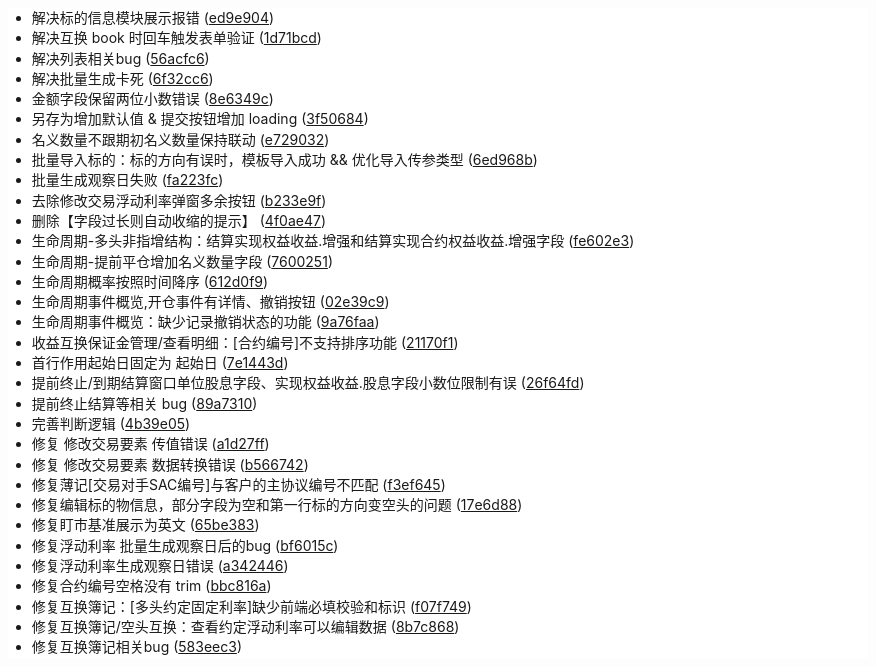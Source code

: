 * 解决标的信息模块展示报错 ([ed9e904](https://10.1.2.7/visual-fe/swap-modules/commits/ed9e9049083ea34e1ae37c0337b1fdd695dbab96))
* 解决互换 book 时回车触发表单验证 ([1d71bcd](https://10.1.2.7/visual-fe/swap-modules/commits/1d71bcd055f4fb6bcd0749f348bcb2cee6089b6e))
* 解决列表相关bug ([56acfc6](https://10.1.2.7/visual-fe/swap-modules/commits/56acfc6bb32d871e4a4bb0c346eebd1797214e1c))
* 解决批量生成卡死 ([6f32cc6](https://10.1.2.7/visual-fe/swap-modules/commits/6f32cc66da87b3757418c7c09802a5e7e4242bac))
* 金额字段保留两位小数错误 ([8e6349c](https://10.1.2.7/visual-fe/swap-modules/commits/8e6349cd0bb103a2d1ac88385af1cac9736909a9))
* 另存为增加默认值 & 提交按钮增加 loading ([3f50684](https://10.1.2.7/visual-fe/swap-modules/commits/3f506846112ca42e63858a09aa956ae497f4678a))
* 名义数量不跟期初名义数量保持联动 ([e729032](https://10.1.2.7/visual-fe/swap-modules/commits/e7290323912288195f653f1f81c203952b373346))
* 批量导入标的：标的方向有误时，模板导入成功 && 优化导入传参类型 ([6ed968b](https://10.1.2.7/visual-fe/swap-modules/commits/6ed968b71a20e15c6976ebfda2ce94fd5c291770))
* 批量生成观察日失败 ([fa223fc](https://10.1.2.7/visual-fe/swap-modules/commits/fa223fc907576ff77158f02a6cab01496a00f04f))
* 去除修改交易浮动利率弹窗多余按钮 ([b233e9f](https://10.1.2.7/visual-fe/swap-modules/commits/b233e9fd04d5c63f404b4af1f27e2ec308fb6707))
* 删除【字段过长则自动收缩的提示】 ([4f0ae47](https://10.1.2.7/visual-fe/swap-modules/commits/4f0ae47b1e32810c0d415619e987abdcb74dbbaa))
* 生命周期-多头非指增结构：结算实现权益收益.增强和结算实现合约权益收益.增强字段 ([fe602e3](https://10.1.2.7/visual-fe/swap-modules/commits/fe602e37b2141e76ffe9d2f988ebf15554c815cb))
* 生命周期-提前平仓增加名义数量字段 ([7600251](https://10.1.2.7/visual-fe/swap-modules/commits/7600251449289ab21c294f7376d97d3f3903f1a2))
* 生命周期概率按照时间降序 ([612d0f9](https://10.1.2.7/visual-fe/swap-modules/commits/612d0f98d0cbe5f48c4b2726215056d2bfd26985))
* 生命周期事件概览,开仓事件有详情、撤销按钮 ([02e39c9](https://10.1.2.7/visual-fe/swap-modules/commits/02e39c918d8a88de8878e925524878e71e6bc27c))
* 生命周期事件概览：缺少记录撤销状态的功能 ([9a76faa](https://10.1.2.7/visual-fe/swap-modules/commits/9a76faa206b0da2291886b1debdf708f42cd9636))
* 收益互换保证金管理/查看明细：[合约编号]不支持排序功能 ([21170f1](https://10.1.2.7/visual-fe/swap-modules/commits/21170f1d04118368b2d3d4e394c3e5076cbec1f6))
* 首行作用起始日固定为 起始日 ([7e1443d](https://10.1.2.7/visual-fe/swap-modules/commits/7e1443d7aea829420ea42d36b8278ed7eaae90d9))
* 提前终止/到期结算窗口单位股息字段、实现权益收益.股息字段小数位限制有误 ([26f64fd](https://10.1.2.7/visual-fe/swap-modules/commits/26f64fd306452d2df40d5e3c066dd9c910ff5388))
* 提前终止结算等相关 bug ([89a7310](https://10.1.2.7/visual-fe/swap-modules/commits/89a7310f50166ae1f2c23ca697d4e7c0c25e5c06))
* 完善判断逻辑 ([4b39e05](https://10.1.2.7/visual-fe/swap-modules/commits/4b39e05da30c1074607d712061102900dc284da1))
* 修复 修改交易要素 传值错误 ([a1d27ff](https://10.1.2.7/visual-fe/swap-modules/commits/a1d27ff9c7329b4c93c1b4132adc9c663287cb6b))
* 修复 修改交易要素 数据转换错误 ([b566742](https://10.1.2.7/visual-fe/swap-modules/commits/b566742ad05b0ad51883d0fb2ce0c4b60fc342c4))
* 修复薄记[交易对手SAC编号]与客户的主协议编号不匹配 ([f3ef645](https://10.1.2.7/visual-fe/swap-modules/commits/f3ef645ea69a1f71a50217894f581c9701d36ae5))
* 修复编辑标的物信息，部分字段为空和第一行标的方向变空头的问题 ([17e6d88](https://10.1.2.7/visual-fe/swap-modules/commits/17e6d88fc3ec8371740b297b866acec9001f57b2))
* 修复盯市基准展示为英文 ([65be383](https://10.1.2.7/visual-fe/swap-modules/commits/65be3836338e1bf776bf3fb41c331b17627a6c80))
* 修复浮动利率 批量生成观察日后的bug ([bf6015c](https://10.1.2.7/visual-fe/swap-modules/commits/bf6015c779f5ecdd1549d5771c8655e9caa74871))
* 修复浮动利率生成观察日错误 ([a342446](https://10.1.2.7/visual-fe/swap-modules/commits/a3424464ae995fa1dea1d74c9c7fcda4f199e17f))
* 修复合约编号空格没有 trim ([bbc816a](https://10.1.2.7/visual-fe/swap-modules/commits/bbc816a38b5545a68f75f47bedf9a4e05d29471b))
* 修复互换簿记：[多头约定固定利率]缺少前端必填校验和标识 ([f07f749](https://10.1.2.7/visual-fe/swap-modules/commits/f07f749eb48fb13701bf887da8ccd8cbd5a6148b))
* 修复互换簿记/空头互换：查看约定浮动利率可以编辑数据 ([8b7c868](https://10.1.2.7/visual-fe/swap-modules/commits/8b7c8689ea79a41a1cfbf30f7f2a336ad850d149))
* 修复互换簿记相关bug ([583eec3](https://10.1.2.7/visual-fe/swap-modules/commits/583eec3d88b05f4755833dc785d518ed5ea8ae78))